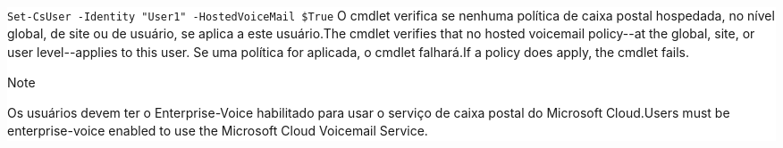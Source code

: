 ```Set-CsUser -Identity "User1" -HostedVoiceMail $True```
<span data-ttu-id="39d11-155">O cmdlet verifica se nenhuma política de caixa postal hospedada, no nível global, de site ou de usuário, se aplica a este usuário.</span><span class="sxs-lookup"><span data-stu-id="39d11-155">The cmdlet verifies that no hosted voicemail policy--at the global, site, or user level--applies to this user.</span></span> <span data-ttu-id="39d11-156">Se uma política for aplicada, o cmdlet falhará.</span><span class="sxs-lookup"><span data-stu-id="39d11-156">If a policy does apply, the cmdlet fails.</span></span>

> [!NOTE]
>  <span data-ttu-id="39d11-157">Os usuários devem ter o Enterprise-Voice habilitado para usar o serviço de caixa postal do Microsoft Cloud.</span><span class="sxs-lookup"><span data-stu-id="39d11-157">Users must be enterprise-voice enabled to use the Microsoft Cloud Voicemail Service.</span></span>
